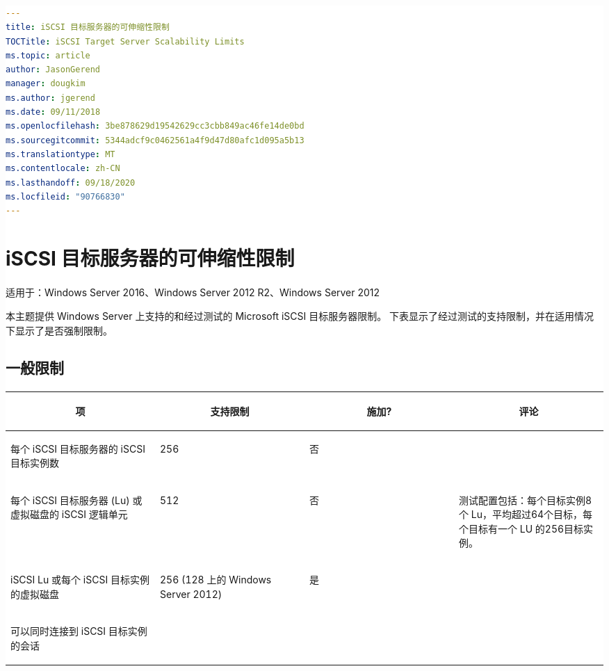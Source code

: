 ```yaml
---
title: iSCSI 目标服务器的可伸缩性限制
TOCTitle: iSCSI Target Server Scalability Limits
ms.topic: article
author: JasonGerend
manager: dougkim
ms.author: jgerend
ms.date: 09/11/2018
ms.openlocfilehash: 3be878629d19542629cc3cbb849ac46fe14de0bd
ms.sourcegitcommit: 5344adcf9c0462561a4f9d47d80afc1d095a5b13
ms.translationtype: MT
ms.contentlocale: zh-CN
ms.lasthandoff: 09/18/2020
ms.locfileid: "90766830"
---
```

# <a name="iscsi-target-server-scalability-limits"></a>iSCSI 目标服务器的可伸缩性限制

适用于：Windows Server 2016、Windows Server 2012 R2、Windows Server 2012

本主题提供 Windows Server 上支持的和经过测试的 Microsoft iSCSI 目标服务器限制。 下表显示了经过测试的支持限制，并在适用情况下显示了是否强制限制。

## <a name="general-limits"></a>一般限制

<table>
<colgroup>
<col style="width: 25%" />
<col style="width: 25%" />
<col style="width: 25%" />
<col style="width: 25%" />
</colgroup>
<thead>
<tr class="header">
<th><p>项</p></th>
<th><p>支持限制</p></th>
<th><p>施加?</p></th>
<th><p>评论</p></th>
</tr>
</thead>
<tbody>
<tr class="odd">
<td><p>每个 iSCSI 目标服务器的 iSCSI 目标实例数</p></td>
<td><p>256</p></td>
<td><p>否</p></td>
<td></td>
</tr>
<tr class="even">
<td><p>每个 iSCSI 目标服务器 (Lu) 或虚拟磁盘的 iSCSI 逻辑单元</p></td>
<td><p>512</p></td>
<td><p>否</p></td>
<td><p>测试配置包括：每个目标实例8个 Lu，平均超过64个目标，每个目标有一个 LU 的256目标实例。</p></td>
</tr>
<tr class="odd">
<td><p>iSCSI Lu 或每个 iSCSI 目标实例的虚拟磁盘</p></td>
<td><p>256 (128 上的 Windows Server 2012) </p></td>
<td><p>是</p></td>
<td></td>
</tr>
<tr class="even">
<td><p>可以同时连接到 iSCSI 目标实例的会话</p></td>
